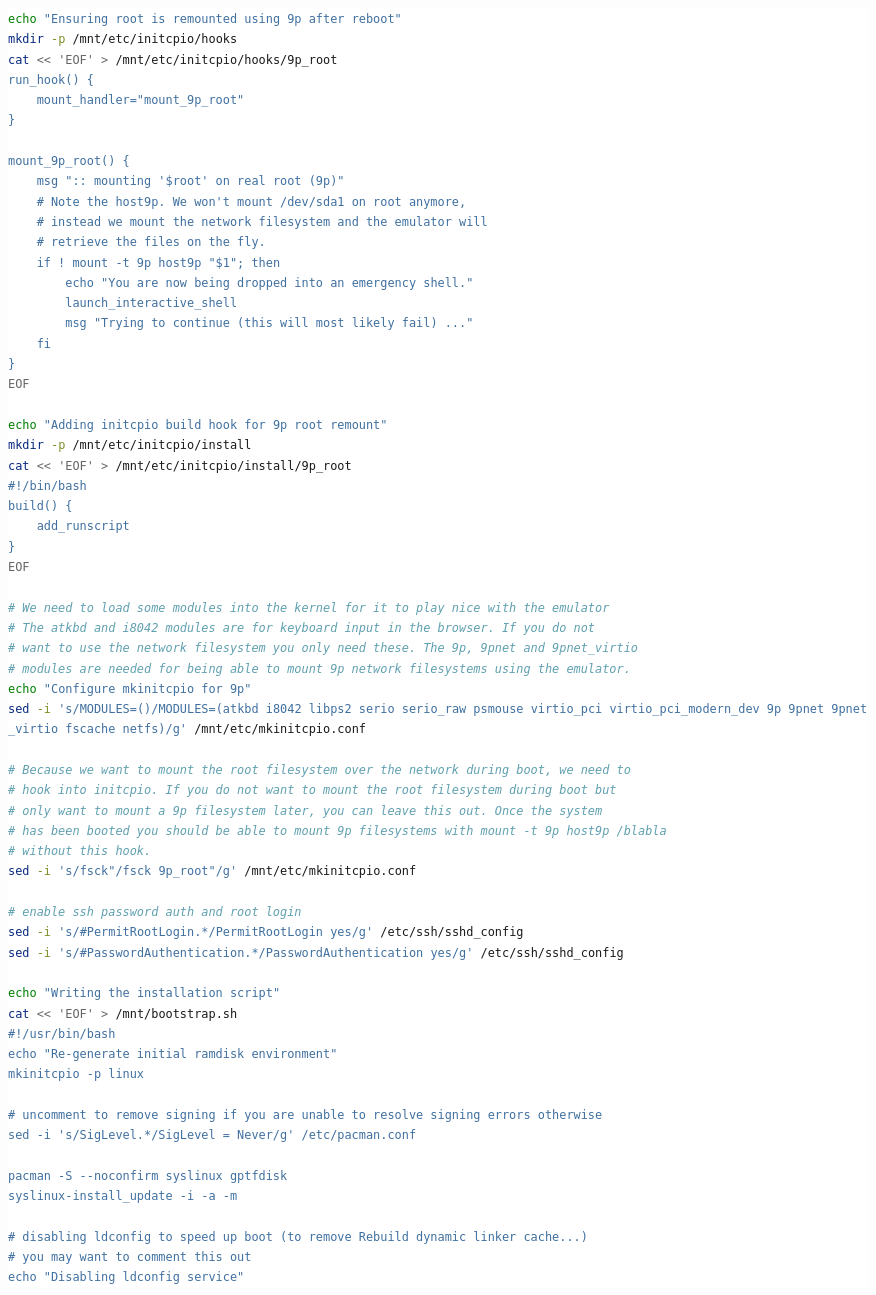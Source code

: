 ```sh
echo "Ensuring root is remounted using 9p after reboot"
mkdir -p /mnt/etc/initcpio/hooks
cat << 'EOF' > /mnt/etc/initcpio/hooks/9p_root
run_hook() {
    mount_handler="mount_9p_root"
}

mount_9p_root() {
    msg ":: mounting '$root' on real root (9p)"
    # Note the host9p. We won't mount /dev/sda1 on root anymore,
    # instead we mount the network filesystem and the emulator will
    # retrieve the files on the fly.
    if ! mount -t 9p host9p "$1"; then
        echo "You are now being dropped into an emergency shell."
        launch_interactive_shell
        msg "Trying to continue (this will most likely fail) ..."
    fi
}
EOF

echo "Adding initcpio build hook for 9p root remount"
mkdir -p /mnt/etc/initcpio/install
cat << 'EOF' > /mnt/etc/initcpio/install/9p_root
#!/bin/bash
build() {
	add_runscript
}
EOF

# We need to load some modules into the kernel for it to play nice with the emulator
# The atkbd and i8042 modules are for keyboard input in the browser. If you do not
# want to use the network filesystem you only need these. The 9p, 9pnet and 9pnet_virtio
# modules are needed for being able to mount 9p network filesystems using the emulator.
echo "Configure mkinitcpio for 9p"
sed -i 's/MODULES=()/MODULES=(atkbd i8042 libps2 serio serio_raw psmouse virtio_pci virtio_pci_modern_dev 9p 9pnet 9pnet_virtio fscache netfs)/g' /mnt/etc/mkinitcpio.conf

# Because we want to mount the root filesystem over the network during boot, we need to
# hook into initcpio. If you do not want to mount the root filesystem during boot but
# only want to mount a 9p filesystem later, you can leave this out. Once the system
# has been booted you should be able to mount 9p filesystems with mount -t 9p host9p /blabla
# without this hook.
sed -i 's/fsck"/fsck 9p_root"/g' /mnt/etc/mkinitcpio.conf

# enable ssh password auth and root login
sed -i 's/#PermitRootLogin.*/PermitRootLogin yes/g' /etc/ssh/sshd_config
sed -i 's/#PasswordAuthentication.*/PasswordAuthentication yes/g' /etc/ssh/sshd_config

echo "Writing the installation script"
cat << 'EOF' > /mnt/bootstrap.sh
#!/usr/bin/bash
echo "Re-generate initial ramdisk environment"
mkinitcpio -p linux

# uncomment to remove signing if you are unable to resolve signing errors otherwise
sed -i 's/SigLevel.*/SigLevel = Never/g' /etc/pacman.conf

pacman -S --noconfirm syslinux gptfdisk
syslinux-install_update -i -a -m

# disabling ldconfig to speed up boot (to remove Rebuild dynamic linker cache...)
# you may want to comment this out
echo "Disabling ldconfig service"
```